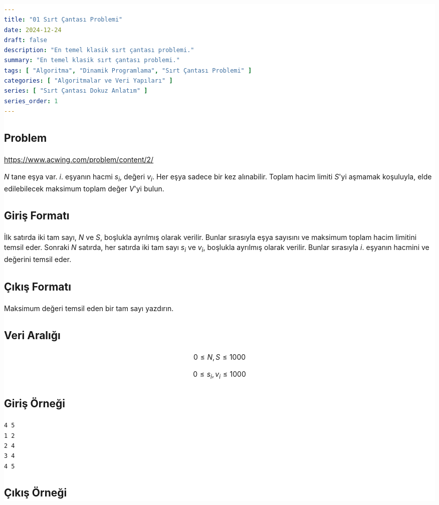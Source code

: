 ```yaml
---
title: "01 Sırt Çantası Problemi"
date: 2024-12-24
draft: false
description: "En temel klasik sırt çantası problemi."
summary: "En temel klasik sırt çantası problemi."
tags: [ "Algoritma", "Dinamik Programlama", "Sırt Çantası Problemi" ]
categories: [ "Algoritmalar ve Veri Yapıları" ]
series: [ "Sırt Çantası Dokuz Anlatım" ]
series_order: 1
---
```


## Problem

https://www.acwing.com/problem/content/2/

$N$ tane eşya var. $i$. eşyanın hacmi $s_i$, değeri $v_i$.
Her eşya sadece bir kez alınabilir. Toplam hacim limiti $S$'yi aşmamak koşuluyla, elde edilebilecek maksimum toplam değer $V$'yi bulun.

## Giriş Formatı

İlk satırda iki tam sayı, $N$ ve $S$, boşlukla ayrılmış olarak verilir. Bunlar sırasıyla eşya sayısını ve maksimum toplam hacim limitini temsil eder.
Sonraki $N$ satırda, her satırda iki tam sayı $s_i$ ve $v_i$, boşlukla ayrılmış olarak verilir. Bunlar sırasıyla $i$. eşyanın hacmini ve değerini temsil eder.

## Çıkış Formatı

Maksimum değeri temsil eden bir tam sayı yazdırın.

## Veri Aralığı

$$0 \le N, S \leq 1000$$

$$0 \le s_i, v_i \leq 1000$$

## Giriş Örneği

```
4 5
1 2
2 4
3 4
4 5
```

## Çıkış Örneği
